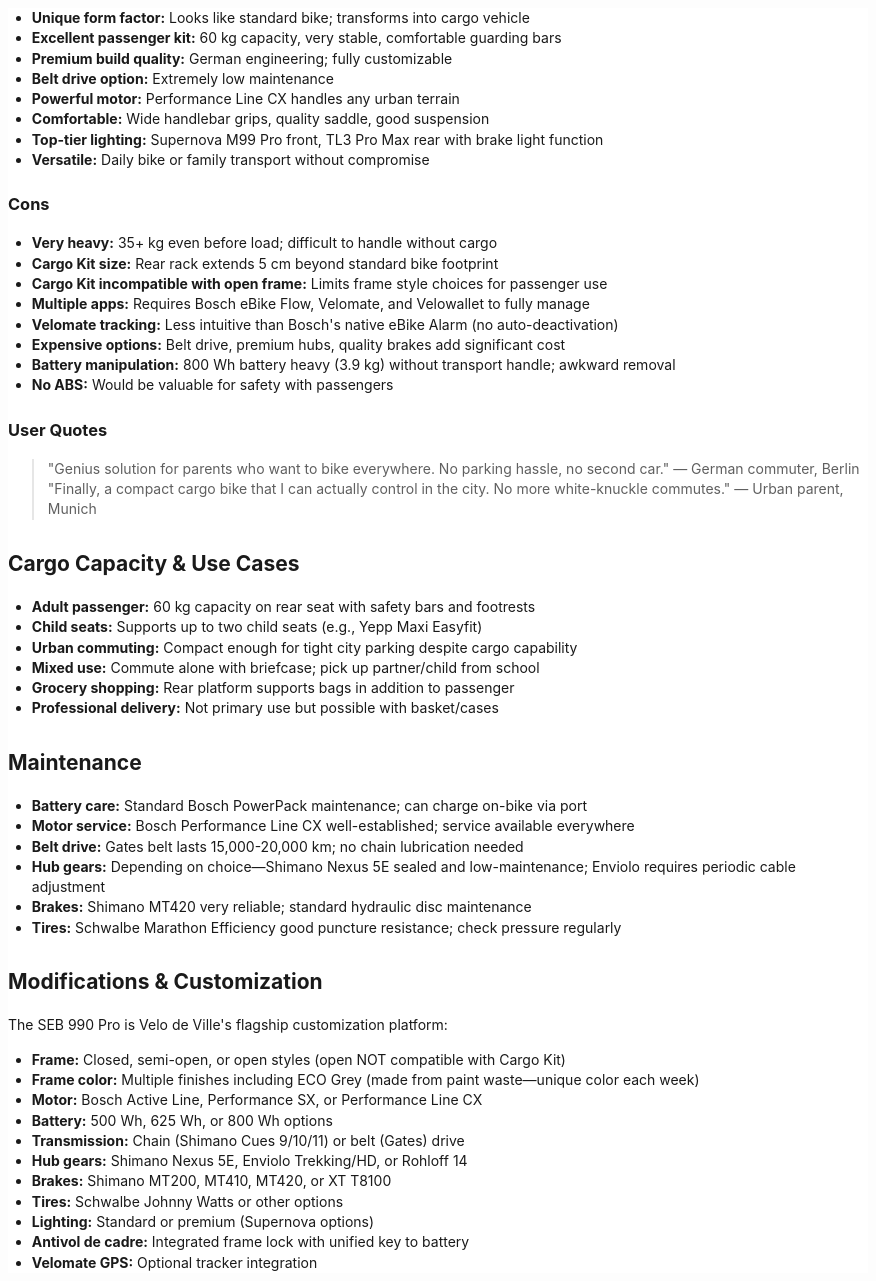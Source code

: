 - **Unique form factor:** Looks like standard bike; transforms into cargo vehicle
- **Excellent passenger kit:** 60 kg capacity, very stable, comfortable guarding bars
- **Premium build quality:** German engineering; fully customizable
- **Belt drive option:** Extremely low maintenance
- **Powerful motor:** Performance Line CX handles any urban terrain
- **Comfortable:** Wide handlebar grips, quality saddle, good suspension
- **Top-tier lighting:** Supernova M99 Pro front, TL3 Pro Max rear with brake light function
- **Versatile:** Daily bike or family transport without compromise

### Cons

- **Very heavy:** 35+ kg even before load; difficult to handle without cargo
- **Cargo Kit size:** Rear rack extends 5 cm beyond standard bike footprint
- **Cargo Kit incompatible with open frame:** Limits frame style choices for passenger use
- **Multiple apps:** Requires Bosch eBike Flow, Velomate, and Velowallet to fully manage
- **Velomate tracking:** Less intuitive than Bosch's native eBike Alarm (no auto-deactivation)
- **Expensive options:** Belt drive, premium hubs, quality brakes add significant cost
- **Battery manipulation:** 800 Wh battery heavy (3.9 kg) without transport handle; awkward removal
- **No ABS:** Would be valuable for safety with passengers

### User Quotes

> "Genius solution for parents who want to bike everywhere. No parking hassle, no second car." — German commuter, Berlin
> "Finally, a compact cargo bike that I can actually control in the city. No more white-knuckle commutes." — Urban parent, Munich

## Cargo Capacity & Use Cases

- **Adult passenger:** 60 kg capacity on rear seat with safety bars and footrests
- **Child seats:** Supports up to two child seats (e.g., Yepp Maxi Easyfit)
- **Urban commuting:** Compact enough for tight city parking despite cargo capability
- **Mixed use:** Commute alone with briefcase; pick up partner/child from school
- **Grocery shopping:** Rear platform supports bags in addition to passenger
- **Professional delivery:** Not primary use but possible with basket/cases

## Maintenance

- **Battery care:** Standard Bosch PowerPack maintenance; can charge on-bike via port
- **Motor service:** Bosch Performance Line CX well-established; service available everywhere
- **Belt drive:** Gates belt lasts 15,000-20,000 km; no chain lubrication needed
- **Hub gears:** Depending on choice—Shimano Nexus 5E sealed and low-maintenance; Enviolo requires periodic cable adjustment
- **Brakes:** Shimano MT420 very reliable; standard hydraulic disc maintenance
- **Tires:** Schwalbe Marathon Efficiency good puncture resistance; check pressure regularly

## Modifications & Customization

The SEB 990 Pro is Velo de Ville's flagship customization platform:

- **Frame:** Closed, semi-open, or open styles (open NOT compatible with Cargo Kit)
- **Frame color:** Multiple finishes including ECO Grey (made from paint waste—unique color each week)
- **Motor:** Bosch Active Line, Performance SX, or Performance Line CX
- **Battery:** 500 Wh, 625 Wh, or 800 Wh options
- **Transmission:** Chain (Shimano Cues 9/10/11) or belt (Gates) drive
- **Hub gears:** Shimano Nexus 5E, Enviolo Trekking/HD, or Rohloff 14
- **Brakes:** Shimano MT200, MT410, MT420, or XT T8100
- **Tires:** Schwalbe Johnny Watts or other options
- **Lighting:** Standard or premium (Supernova options)
- **Antivol de cadre:** Integrated frame lock with unified key to battery
- **Velomate GPS:** Optional tracker integration
